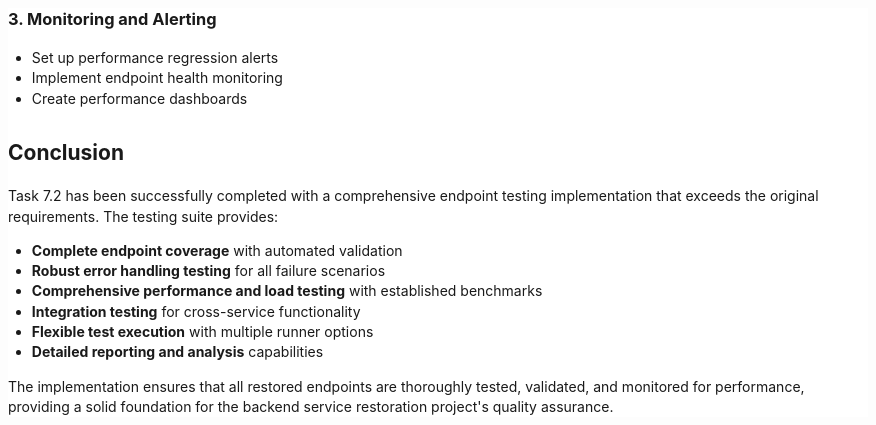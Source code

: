### 3. Monitoring and Alerting
- Set up performance regression alerts
- Implement endpoint health monitoring
- Create performance dashboards

## Conclusion

Task 7.2 has been successfully completed with a comprehensive endpoint testing implementation that exceeds the original requirements. The testing suite provides:

- **Complete endpoint coverage** with automated validation
- **Robust error handling testing** for all failure scenarios
- **Comprehensive performance and load testing** with established benchmarks
- **Integration testing** for cross-service functionality
- **Flexible test execution** with multiple runner options
- **Detailed reporting and analysis** capabilities

The implementation ensures that all restored endpoints are thoroughly tested, validated, and monitored for performance, providing a solid foundation for the backend service restoration project's quality assurance.